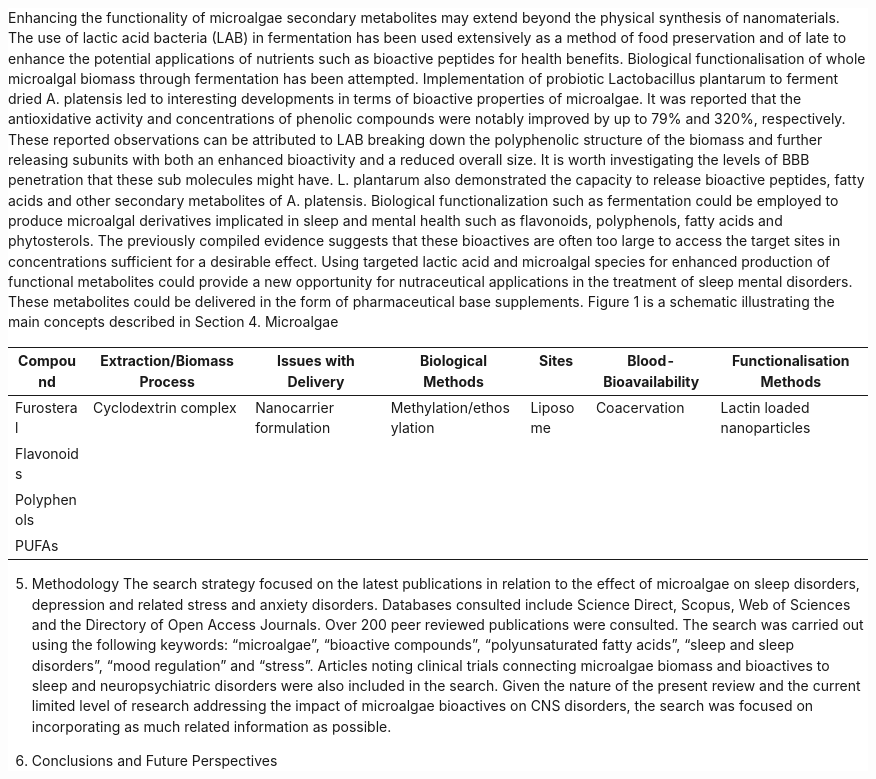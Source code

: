 Enhancing the functionality of microalgae secondary metabolites may extend beyond the physical synthesis of nanomaterials. The use of lactic acid bacteria (LAB) in fermentation has been used extensively as a method of food preservation and of late to enhance the potential applications of nutrients such as bioactive peptides for health benefits. Biological functionalisation of whole microalgal biomass through fermentation has been attempted. Implementation of probiotic Lactobacillus plantarum to ferment dried A. platensis led to interesting developments in terms of bioactive properties of microalgae. It was reported that the antioxidative activity and concentrations of phenolic compounds were notably improved by up to 79% and 320%, respectively. These reported observations can be attributed to LAB breaking down the polyphenolic structure of the biomass and further releasing subunits with both an enhanced bioactivity and a reduced overall size. It is worth investigating the levels of BBB penetration that these sub molecules might have. L. plantarum also demonstrated the capacity to release bioactive peptides, fatty acids and other secondary metabolites of A. platensis. Biological functionalization such as fermentation could be employed to produce microalgal derivatives implicated in sleep and mental health such as flavonoids, polyphenols, fatty acids and phytosterols. The previously compiled evidence suggests that these bioactives are often too large to access the target sites in concentrations sufficient for a desirable effect. Using targeted lactic acid and microalgal species for enhanced production of functional metabolites could provide a new opportunity for nutraceutical applications in the treatment of sleep mental disorders. These metabolites could be delivered in the form of pharmaceutical base supplements. Figure 1 is a schematic illustrating the main concepts described in Section 4. Microalgae

| Compound | Extraction/Biomass Process | Issues with Delivery | Biological Methods | Sites | Blood-Bioavailability | Functionalisation Methods |
|----------|----------------------------|----------------------|--------------------|-------|-----------------------|---------------------------|
| Furosteral | Cyclodextrin complex | Nanocarrier formulation | Methylation/ethosylation | Liposome | Coacervation | Lactin loaded nanoparticles |
| Flavonoids | | | | | | |
| Polyphenols | | | | | | |
| PUFAs | | | | | | |

5. Methodology
The search strategy focused on the latest publications in relation to the effect of microalgae on sleep disorders, depression and related stress and anxiety disorders. Databases consulted include Science Direct, Scopus, Web of Sciences and the Directory of Open Access Journals. Over 200 peer reviewed publications were consulted. The search was carried out using the following keywords: “microalgae”, “bioactive compounds”, “polyunsaturated fatty acids”, “sleep and sleep disorders”, “mood regulation” and “stress”. Articles noting clinical trials connecting microalgae biomass and bioactives to sleep and neuropsychiatric disorders were also included in the search. Given the nature of the present review and the current limited level of research addressing the impact of microalgae bioactives on CNS disorders, the search was focused on incorporating as much related information as possible.

6. Conclusions and Future Perspectives
